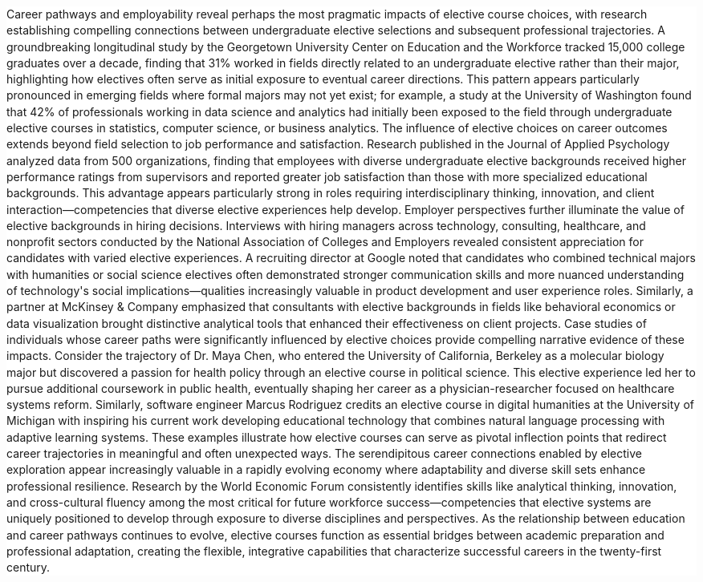 Career pathways and employability reveal perhaps the most pragmatic impacts of elective course choices, with research establishing compelling connections between undergraduate elective selections and subsequent professional trajectories. A groundbreaking longitudinal study by the Georgetown University Center on Education and the Workforce tracked 15,000 college graduates over a decade, finding that 31% worked in fields directly related to an undergraduate elective rather than their major, highlighting how electives often serve as initial exposure to eventual career directions. This pattern appears particularly pronounced in emerging fields where formal majors may not yet exist; for example, a study at the University of Washington found that 42% of professionals working in data science and analytics had initially been exposed to the field through undergraduate elective courses in statistics, computer science, or business analytics. The influence of elective choices on career outcomes extends beyond field selection to job performance and satisfaction. Research published in the Journal of Applied Psychology analyzed data from 500 organizations, finding that employees with diverse undergraduate elective backgrounds received higher performance ratings from supervisors and reported greater job satisfaction than those with more specialized educational backgrounds. This advantage appears particularly strong in roles requiring interdisciplinary thinking, innovation, and client interaction—competencies that diverse elective experiences help develop. Employer perspectives further illuminate the value of elective backgrounds in hiring decisions. Interviews with hiring managers across technology, consulting, healthcare, and nonprofit sectors conducted by the National Association of Colleges and Employers revealed consistent appreciation for candidates with varied elective experiences. A recruiting director at Google noted that candidates who combined technical majors with humanities or social science electives often demonstrated stronger communication skills and more nuanced understanding of technology's social implications—qualities increasingly valuable in product development and user experience roles. Similarly, a partner at McKinsey & Company emphasized that consultants with elective backgrounds in fields like behavioral economics or data visualization brought distinctive analytical tools that enhanced their effectiveness on client projects. Case studies of individuals whose career paths were significantly influenced by elective choices provide compelling narrative evidence of these impacts. Consider the trajectory of Dr. Maya Chen, who entered the University of California, Berkeley as a molecular biology major but discovered a passion for health policy through an elective course in political science. This elective experience led her to pursue additional coursework in public health, eventually shaping her career as a physician-researcher focused on healthcare systems reform. Similarly, software engineer Marcus Rodriguez credits an elective course in digital humanities at the University of Michigan with inspiring his current work developing educational technology that combines natural language processing with adaptive learning systems. These examples illustrate how elective courses can serve as pivotal inflection points that redirect career trajectories in meaningful and often unexpected ways. The serendipitous career connections enabled by elective exploration appear increasingly valuable in a rapidly evolving economy where adaptability and diverse skill sets enhance professional resilience. Research by the World Economic Forum consistently identifies skills like analytical thinking, innovation, and cross-cultural fluency among the most critical for future workforce success—competencies that elective systems are uniquely positioned to develop through exposure to diverse disciplines and perspectives. As the relationship between education and career pathways continues to evolve, elective courses function as essential bridges between academic preparation and professional adaptation, creating the flexible, integrative capabilities that characterize successful careers in the twenty-first century.
